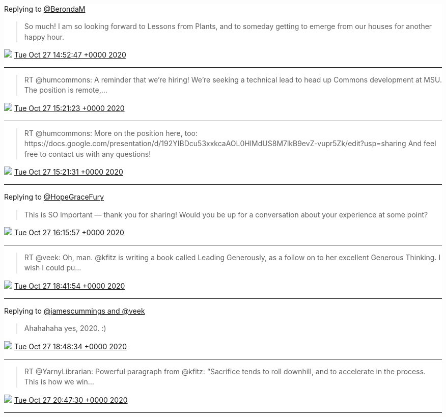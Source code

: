Replying to [@BerondaM](https://twitter.com/BerondaM/status/1321101598416883714)

> So much\! I am so looking forward to Lessons from Plants, and to someday getting to emerge from our houses for another happy hour\.

<img src="../../media/tweet.ico" width="12" /> [Tue Oct 27 14:52:47 +0000 2020](https://twitter.com/kfitz/status/1321102551069138948)

----

> RT @humcommons: A reminder that we’re hiring\! We’re seeking a technical lead to head up Commons development at MSU\. The position is remote,…

<img src="../../media/tweet.ico" width="12" /> [Tue Oct 27 15:21:23 +0000 2020](https://twitter.com/kfitz/status/1321109748155064324)

----

> RT @humcommons: More on the position here, too: https://docs\.google\.com/presentation/d/192YIBDcu53xxkcaAOL0HlMdUS8M7lkB9evZ\-vupr5Zk/edit?usp\=sharing And feel free to contact us with any questions\!

<img src="../../media/tweet.ico" width="12" /> [Tue Oct 27 15:21:31 +0000 2020](https://twitter.com/kfitz/status/1321109781042601985)

----

Replying to [@HopeGraceFury](https://twitter.com/HopeGraceFury/status/1321121435750903814)

> This is SO important — thank you for sharing\! Would you be up for a conversation about your experience at some point?

<img src="../../media/tweet.ico" width="12" /> [Tue Oct 27 16:15:57 +0000 2020](https://twitter.com/kfitz/status/1321123478670594048)

----

> RT @veek: Oh, man\. @kfitz is writing a book called Leading Generously, as a follow on to her excellent Generous Thinking\. I wish I could pu…

<img src="../../media/tweet.ico" width="12" /> [Tue Oct 27 18:41:54 +0000 2020](https://twitter.com/kfitz/status/1321160210057207813)

----

Replying to [@jamescummings and @veek](https://twitter.com/jamescummings/status/1321161639597613056)

> Ahahahaha yes, 2020\. :\)

<img src="../../media/tweet.ico" width="12" /> [Tue Oct 27 18:48:34 +0000 2020](https://twitter.com/kfitz/status/1321161885065060358)

----

> RT @YarnyLibrarian: Powerful paragraph from @kfitz: “Sacrifice tends to roll downhill, and to accelerate in the process\. This is how we win…

<img src="../../media/tweet.ico" width="12" /> [Tue Oct 27 20:47:30 +0000 2020](https://twitter.com/kfitz/status/1321191818164396033)

----
